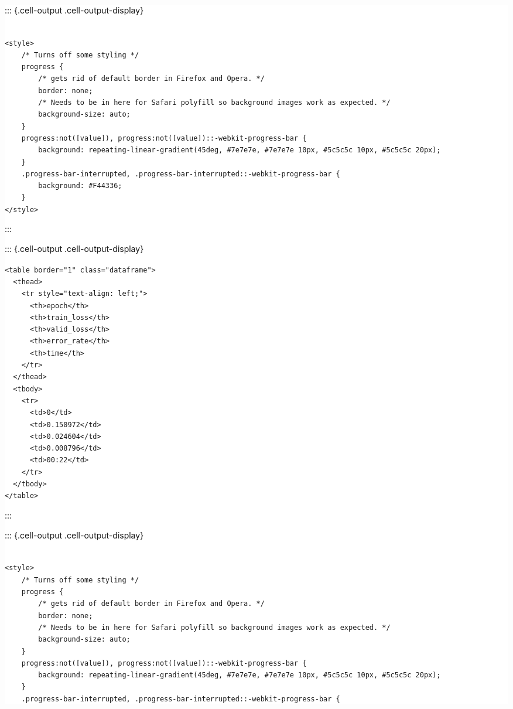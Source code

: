 ::: {.cell-output .cell-output-display}

```{=html}

<style>
    /* Turns off some styling */
    progress {
        /* gets rid of default border in Firefox and Opera. */
        border: none;
        /* Needs to be in here for Safari polyfill so background images work as expected. */
        background-size: auto;
    }
    progress:not([value]), progress:not([value])::-webkit-progress-bar {
        background: repeating-linear-gradient(45deg, #7e7e7e, #7e7e7e 10px, #5c5c5c 10px, #5c5c5c 20px);
    }
    .progress-bar-interrupted, .progress-bar-interrupted::-webkit-progress-bar {
        background: #F44336;
    }
</style>
```

:::

::: {.cell-output .cell-output-display}

```{=html}
<table border="1" class="dataframe">
  <thead>
    <tr style="text-align: left;">
      <th>epoch</th>
      <th>train_loss</th>
      <th>valid_loss</th>
      <th>error_rate</th>
      <th>time</th>
    </tr>
  </thead>
  <tbody>
    <tr>
      <td>0</td>
      <td>0.150972</td>
      <td>0.024604</td>
      <td>0.008796</td>
      <td>00:22</td>
    </tr>
  </tbody>
</table>
```

:::

::: {.cell-output .cell-output-display}

```{=html}

<style>
    /* Turns off some styling */
    progress {
        /* gets rid of default border in Firefox and Opera. */
        border: none;
        /* Needs to be in here for Safari polyfill so background images work as expected. */
        background-size: auto;
    }
    progress:not([value]), progress:not([value])::-webkit-progress-bar {
        background: repeating-linear-gradient(45deg, #7e7e7e, #7e7e7e 10px, #5c5c5c 10px, #5c5c5c 20px);
    }
    .progress-bar-interrupted, .progress-bar-interrupted::-webkit-progress-bar {
```